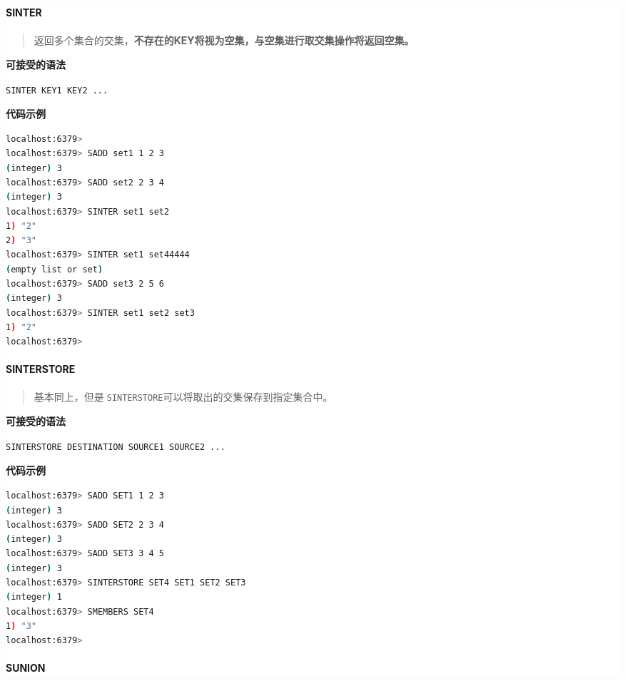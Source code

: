 #### SINTER

> 返回多个集合的交集，**不存在的KEY将视为空集，与空集进行取交集操作将返回空集。**

**可接受的语法**

``` sh
SINTER KEY1 KEY2 ...
```

**代码示例**

``` sh
localhost:6379>
localhost:6379> SADD set1 1 2 3
(integer) 3
localhost:6379> SADD set2 2 3 4
(integer) 3
localhost:6379> SINTER set1 set2
1) "2"
2) "3"
localhost:6379> SINTER set1 set44444
(empty list or set)
localhost:6379> SADD set3 2 5 6
(integer) 3
localhost:6379> SINTER set1 set2 set3
1) "2"
localhost:6379>
```

#### SINTERSTORE

> 基本同上，但是 `SINTERSTORE`可以将取出的交集保存到指定集合中。

**可接受的语法**

``` sh
SINTERSTORE DESTINATION SOURCE1 SOURCE2 ...
```

**代码示例**

``` sh
localhost:6379> SADD SET1 1 2 3
(integer) 3
localhost:6379> SADD SET2 2 3 4
(integer) 3
localhost:6379> SADD SET3 3 4 5
(integer) 3
localhost:6379> SINTERSTORE SET4 SET1 SET2 SET3
(integer) 1
localhost:6379> SMEMBERS SET4
1) "3"
localhost:6379>
```

#### SUNION
